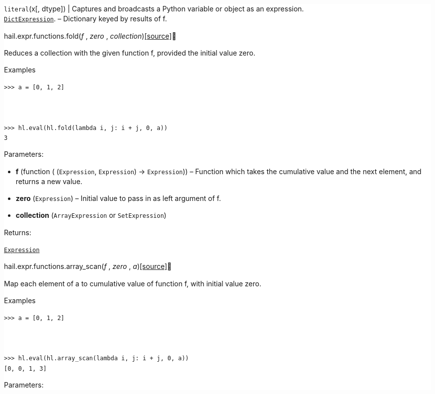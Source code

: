 ```literal```(x[, dtype]) | Captures and broadcasts a Python variable or object as an expression.  
[`DictExpression`](../hail.expr.DictExpression.html#hail.expr.DictExpression
"hail.expr.DictExpression"). – Dictionary keyed by results of f.

hail.expr.functions.fold(_f_ , _zero_ ,
_collection_)[[source]](../_modules/hail/expr/functions.html#fold)

    

Reduces a collection with the given function f, provided the initial value
zero.

Examples

    
    
    >>> a = [0, 1, 2]
    
    
    
    >>> hl.eval(hl.fold(lambda i, j: i + j, 0, a))
    3
    

Parameters:

    

  * **f** (function ( (```Expression```, ```Expression```) -> ```Expression```)) – Function which takes the cumulative value and the next element, and returns a new value.

  * **zero** (```Expression```) – Initial value to pass in as left argument of f.

  * **collection** (```ArrayExpression``` or ```SetExpression```)

Returns:

    

[`Expression`](../hail.expr.Expression.html#hail.expr.Expression
"hail.expr.Expression")

hail.expr.functions.array_scan(_f_ , _zero_ ,
_a_)[[source]](../_modules/hail/expr/functions.html#array_scan)

    

Map each element of a to cumulative value of function f, with initial value
zero.

Examples

    
    
    >>> a = [0, 1, 2]
    
    
    
    >>> hl.eval(hl.array_scan(lambda i, j: i + j, 0, a))
    [0, 0, 1, 3]
    

Parameters:

```